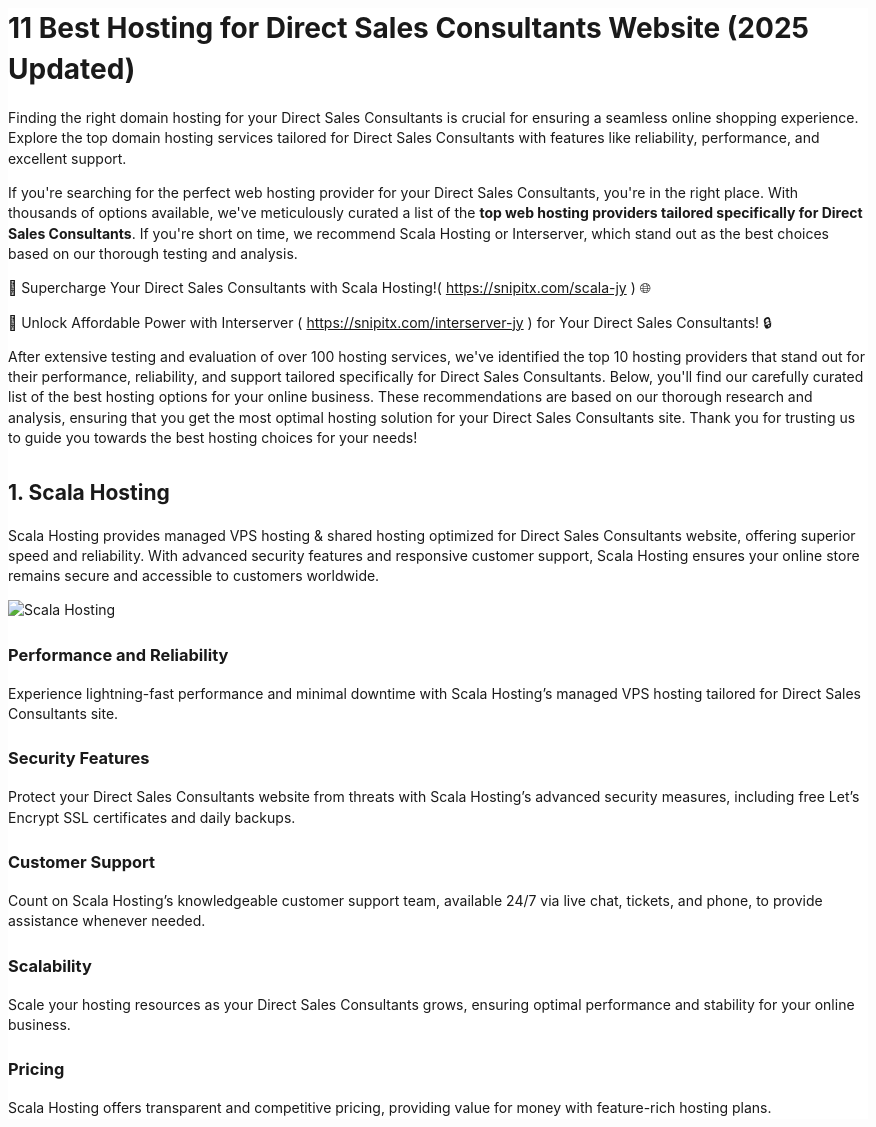 # 11 Best Hosting for Direct Sales Consultants Website (2025 Updated)

Finding the right domain hosting for your Direct Sales Consultants is crucial for ensuring a seamless online shopping experience. Explore the top domain hosting services tailored for Direct Sales Consultants with features like reliability, performance, and excellent support.

If you're searching for the perfect web hosting provider for your Direct Sales Consultants, you're in the right place. With thousands of options available, we've meticulously curated a list of the **top web hosting providers tailored specifically for Direct Sales Consultants**. If you're short on time, we recommend Scala Hosting or Interserver, which stand out as the best choices based on our thorough testing and analysis.

🚀 Supercharge Your Direct Sales Consultants with Scala Hosting!( https://snipitx.com/scala-jy ) 🌐 

💸 Unlock Affordable Power with Interserver ( https://snipitx.com/interserver-jy ) for Your Direct Sales Consultants! 🔒

After extensive testing and evaluation of over 100 hosting services, we've identified the top 10 hosting providers that stand out for their performance, reliability, and support tailored specifically for Direct Sales Consultants. Below, you'll find our carefully curated list of the best hosting options for your online business. These recommendations are based on our thorough research and analysis, ensuring that you get the most optimal hosting solution for your Direct Sales Consultants site. Thank you for trusting us to guide you towards the best hosting choices for your needs!

## 1. Scala Hosting

Scala Hosting provides managed VPS hosting & shared hosting optimized for Direct Sales Consultants website, offering superior speed and reliability. With advanced security features and responsive customer support, Scala Hosting ensures your online store remains secure and accessible to customers worldwide.

![Scala Hosting](https://i.imgur.com/uJ5JIK3.png "Scala Web Hosting")

### Performance and Reliability
Experience lightning-fast performance and minimal downtime with Scala Hosting’s managed VPS hosting tailored for Direct Sales Consultants site.

### Security Features
Protect your Direct Sales Consultants website from threats with Scala Hosting’s advanced security measures, including free Let’s Encrypt SSL certificates and daily backups.

### Customer Support
Count on Scala Hosting’s knowledgeable customer support team, available 24/7 via live chat, tickets, and phone, to provide assistance whenever needed.

### Scalability
Scale your hosting resources as your Direct Sales Consultants grows, ensuring optimal performance and stability for your online business.

### Pricing
Scala Hosting offers transparent and competitive pricing, providing value for money with feature-rich hosting plans.
